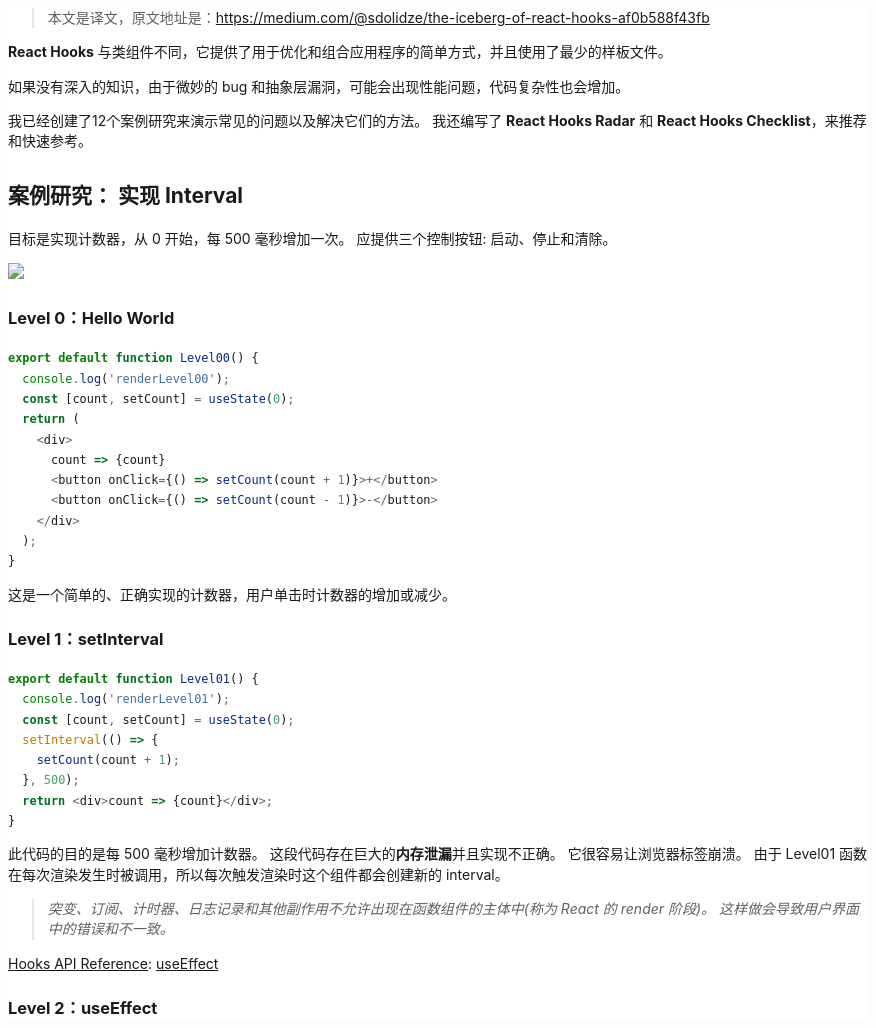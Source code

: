 > 本文是译文，原文地址是：https://medium.com/@sdolidze/the-iceberg-of-react-hooks-af0b588f43fb

**React Hooks** 与类组件不同，它提供了用于优化和组合应用程序的简单方式，并且使用了最少的样板文件。

如果没有深入的知识，由于微妙的 bug 和抽象层漏洞，可能会出现性能问题，代码复杂性也会增加。

我已经创建了12个案例研究来演示常见的问题以及解决它们的方法。 我还编写了 **React Hooks Radar** 和 **React Hooks Checklist**，来推荐和快速参考。

## 案例研究： 实现 Interval

目标是实现计数器，从 0 开始，每 500 毫秒增加一次。 应提供三个控制按钮: 启动、停止和清除。

![](http://imgs.taoweng.site/2020-01-05-134726.gif)


### Level 0：Hello World

```javascript
export default function Level00() {
  console.log('renderLevel00');
  const [count, setCount] = useState(0);
  return (
    <div>
      count => {count}
      <button onClick={() => setCount(count + 1)}>+</button>
      <button onClick={() => setCount(count - 1)}>-</button>
    </div>
  );
}
```

这是一个简单的、正确实现的计数器，用户单击时计数器的增加或减少。

### Level 1：setInterval

```javascript
export default function Level01() {
  console.log('renderLevel01');
  const [count, setCount] = useState(0);
  setInterval(() => {
    setCount(count + 1);
  }, 500);
  return <div>count => {count}</div>;
}
```

此代码的目的是每 500 毫秒增加计数器。 这段代码存在巨大的**内存泄漏**并且实现不正确。 它很容易让浏览器标签崩溃。 由于 Level01 函数在每次渲染发生时被调用，所以每次触发渲染时这个组件都会创建新的 interval。

> *突变、订阅、计时器、日志记录和其他副作用不允许出现在函数组件的主体中(称为 React 的 render 阶段)。 这样做会导致用户界面中的错误和不一致。*

[Hooks API Reference](https://reactjs.org/docs/hooks-reference.html): [useEffect](https://reactjs.org/docs/hooks-reference.html#useeffect)

### Level 2：useEffect
